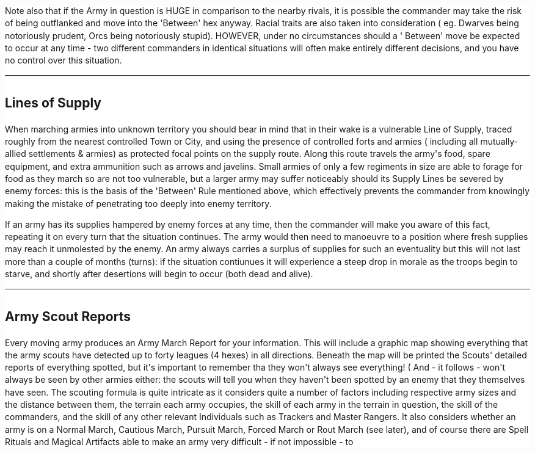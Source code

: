 Note also that if the Army in question is HUGE in comparison to the nearby rivals, it is possible the commander may take
the risk of being outflanked and move into the 'Between' hex anyway. Racial traits are also taken into consideration (
eg. Dwarves being notoriously prudent, Orcs being notoriously stupid). HOWEVER, under no circumstances should a '
Between' move be expected to occur at any time - two different commanders in identical situations will often make
entirely different decisions, and you have no control over this situation.

---

## Lines of Supply

When marching armies into unknown territory you should bear in mind that in their wake is a vulnerable Line of Supply,
traced roughly from the nearest controlled Town or City, and using the presence of controlled forts and armies (
including all mutually-allied settlements & armies) as protected focal points on the supply route. Along this route
travels the army's food, spare equipment, and extra ammunition such as arrows and javelins. Small armies of only a few
regiments in size are able to forage for food as they march so are not too vulnerable, but a larger army may suffer
noticeably should its Supply Lines be severed by enemy forces: this is the basis of the 'Between' Rule mentioned above,
which effectively prevents the commander from knowingly making the mistake of penetrating too deeply into enemy
territory.

If an army has its supplies hampered by enemy forces at any time, then the commander will make you aware of this fact,
repeating it on every turn that the situation continues. The army would then need to manoeuvre to a position where fresh
supplies may reach it unmolested by the enemy. An army always carries a surplus of supplies for such an eventuality but
this will not last more than a couple of months (turns): if the situation contiunues it will experience a steep drop in
morale as the troops begin to starve, and shortly after desertions will begin to occur (both dead and alive).

---

## Army Scout Reports

Every moving army produces an Army March Report for your information. This will include a graphic map showing everything
that the army scouts have detected up to forty leagues (4 hexes) in all directions. Beneath the map will be printed the
Scouts' detailed reports of everything spotted, but it's important to remember tha they won't always see everything! (
And - it follows - won't always be seen by other armies either: the scouts will tell you when they haven't been spotted
by an enemy that they themselves have seen.
The scouting formula is quite intricate as it considers quite a number of factors including respective army sizes and
the distance between them, the terrain each army occupies, the skill of each army in the terrain in question, the skill
of the commanders, and the skill of any other relevant Individuals such as Trackers and Master Rangers. It also
considers whether an army is on a Normal March, Cautious March, Pursuit March, Forced March or Rout March (see later),
and of course there are Spell Rituals and Magical Artifacts able to make an army very difficult - if not impossible - to